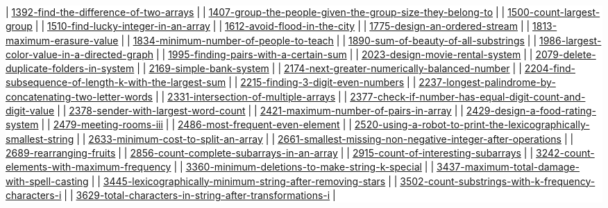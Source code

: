 | [1392-find-the-difference-of-two-arrays](https://github.com/gauravpawar47/Code-Knight/tree/master/1392-find-the-difference-of-two-arrays) |
| [1407-group-the-people-given-the-group-size-they-belong-to](https://github.com/gauravpawar47/Code-Knight/tree/master/1407-group-the-people-given-the-group-size-they-belong-to) |
| [1500-count-largest-group](https://github.com/gauravpawar47/Code-Knight/tree/master/1500-count-largest-group) |
| [1510-find-lucky-integer-in-an-array](https://github.com/gauravpawar47/Code-Knight/tree/master/1510-find-lucky-integer-in-an-array) |
| [1612-avoid-flood-in-the-city](https://github.com/gauravpawar47/Code-Knight/tree/master/1612-avoid-flood-in-the-city) |
| [1775-design-an-ordered-stream](https://github.com/gauravpawar47/Code-Knight/tree/master/1775-design-an-ordered-stream) |
| [1813-maximum-erasure-value](https://github.com/gauravpawar47/Code-Knight/tree/master/1813-maximum-erasure-value) |
| [1834-minimum-number-of-people-to-teach](https://github.com/gauravpawar47/Code-Knight/tree/master/1834-minimum-number-of-people-to-teach) |
| [1890-sum-of-beauty-of-all-substrings](https://github.com/gauravpawar47/Code-Knight/tree/master/1890-sum-of-beauty-of-all-substrings) |
| [1986-largest-color-value-in-a-directed-graph](https://github.com/gauravpawar47/Code-Knight/tree/master/1986-largest-color-value-in-a-directed-graph) |
| [1995-finding-pairs-with-a-certain-sum](https://github.com/gauravpawar47/Code-Knight/tree/master/1995-finding-pairs-with-a-certain-sum) |
| [2023-design-movie-rental-system](https://github.com/gauravpawar47/Code-Knight/tree/master/2023-design-movie-rental-system) |
| [2079-delete-duplicate-folders-in-system](https://github.com/gauravpawar47/Code-Knight/tree/master/2079-delete-duplicate-folders-in-system) |
| [2169-simple-bank-system](https://github.com/gauravpawar47/Code-Knight/tree/master/2169-simple-bank-system) |
| [2174-next-greater-numerically-balanced-number](https://github.com/gauravpawar47/Code-Knight/tree/master/2174-next-greater-numerically-balanced-number) |
| [2204-find-subsequence-of-length-k-with-the-largest-sum](https://github.com/gauravpawar47/Code-Knight/tree/master/2204-find-subsequence-of-length-k-with-the-largest-sum) |
| [2215-finding-3-digit-even-numbers](https://github.com/gauravpawar47/Code-Knight/tree/master/2215-finding-3-digit-even-numbers) |
| [2237-longest-palindrome-by-concatenating-two-letter-words](https://github.com/gauravpawar47/Code-Knight/tree/master/2237-longest-palindrome-by-concatenating-two-letter-words) |
| [2331-intersection-of-multiple-arrays](https://github.com/gauravpawar47/Code-Knight/tree/master/2331-intersection-of-multiple-arrays) |
| [2377-check-if-number-has-equal-digit-count-and-digit-value](https://github.com/gauravpawar47/Code-Knight/tree/master/2377-check-if-number-has-equal-digit-count-and-digit-value) |
| [2378-sender-with-largest-word-count](https://github.com/gauravpawar47/Code-Knight/tree/master/2378-sender-with-largest-word-count) |
| [2421-maximum-number-of-pairs-in-array](https://github.com/gauravpawar47/Code-Knight/tree/master/2421-maximum-number-of-pairs-in-array) |
| [2429-design-a-food-rating-system](https://github.com/gauravpawar47/Code-Knight/tree/master/2429-design-a-food-rating-system) |
| [2479-meeting-rooms-iii](https://github.com/gauravpawar47/Code-Knight/tree/master/2479-meeting-rooms-iii) |
| [2486-most-frequent-even-element](https://github.com/gauravpawar47/Code-Knight/tree/master/2486-most-frequent-even-element) |
| [2520-using-a-robot-to-print-the-lexicographically-smallest-string](https://github.com/gauravpawar47/Code-Knight/tree/master/2520-using-a-robot-to-print-the-lexicographically-smallest-string) |
| [2633-minimum-cost-to-split-an-array](https://github.com/gauravpawar47/Code-Knight/tree/master/2633-minimum-cost-to-split-an-array) |
| [2661-smallest-missing-non-negative-integer-after-operations](https://github.com/gauravpawar47/Code-Knight/tree/master/2661-smallest-missing-non-negative-integer-after-operations) |
| [2689-rearranging-fruits](https://github.com/gauravpawar47/Code-Knight/tree/master/2689-rearranging-fruits) |
| [2856-count-complete-subarrays-in-an-array](https://github.com/gauravpawar47/Code-Knight/tree/master/2856-count-complete-subarrays-in-an-array) |
| [2915-count-of-interesting-subarrays](https://github.com/gauravpawar47/Code-Knight/tree/master/2915-count-of-interesting-subarrays) |
| [3242-count-elements-with-maximum-frequency](https://github.com/gauravpawar47/Code-Knight/tree/master/3242-count-elements-with-maximum-frequency) |
| [3360-minimum-deletions-to-make-string-k-special](https://github.com/gauravpawar47/Code-Knight/tree/master/3360-minimum-deletions-to-make-string-k-special) |
| [3437-maximum-total-damage-with-spell-casting](https://github.com/gauravpawar47/Code-Knight/tree/master/3437-maximum-total-damage-with-spell-casting) |
| [3445-lexicographically-minimum-string-after-removing-stars](https://github.com/gauravpawar47/Code-Knight/tree/master/3445-lexicographically-minimum-string-after-removing-stars) |
| [3502-count-substrings-with-k-frequency-characters-i](https://github.com/gauravpawar47/Code-Knight/tree/master/3502-count-substrings-with-k-frequency-characters-i) |
| [3629-total-characters-in-string-after-transformations-i](https://github.com/gauravpawar47/Code-Knight/tree/master/3629-total-characters-in-string-after-transformations-i) |